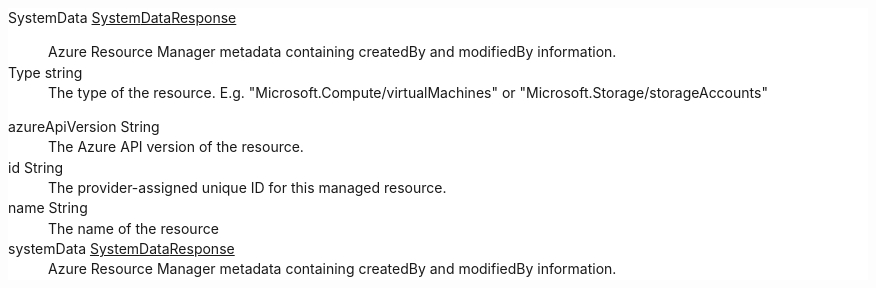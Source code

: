 <a data-swiftype-name="resource-property" data-swiftype-type="text" href="#systemdata_go" style="color: inherit; text-decoration: inherit;">System<wbr>Data</a>
</span>
        <span class="property-indicator"></span>
        <span class="property-type"><a href="#systemdataresponse">System<wbr>Data<wbr>Response</a></span>
    </dt>
    <dd>Azure Resource Manager metadata containing createdBy and modifiedBy information.</dd><dt class="property-"
            title="">
        <span id="type_go">
<a data-swiftype-name="resource-property" data-swiftype-type="text" href="#type_go" style="color: inherit; text-decoration: inherit;">Type</a>
</span>
        <span class="property-indicator"></span>
        <span class="property-type">string</span>
    </dt>
    <dd>The type of the resource. E.g. &quot;Microsoft.Compute/virtualMachines&quot; or &quot;Microsoft.Storage/storageAccounts&quot;</dd></dl>
</pulumi-choosable>
</div>

<div>
<pulumi-choosable type="language" values="java">
<dl class="resources-properties"><dt class="property-"
            title="">
        <span id="azureapiversion_java">
<a data-swiftype-name="resource-property" data-swiftype-type="text" href="#azureapiversion_java" style="color: inherit; text-decoration: inherit;">azure<wbr>Api<wbr>Version</a>
</span>
        <span class="property-indicator"></span>
        <span class="property-type">String</span>
    </dt>
    <dd>The Azure API version of the resource.</dd><dt class="property-"
            title="">
        <span id="id_java">
<a data-swiftype-name="resource-property" data-swiftype-type="text" href="#id_java" style="color: inherit; text-decoration: inherit;">id</a>
</span>
        <span class="property-indicator"></span>
        <span class="property-type">String</span>
    </dt>
    <dd>The provider-assigned unique ID for this managed resource.</dd><dt class="property-"
            title="">
        <span id="name_java">
<a data-swiftype-name="resource-property" data-swiftype-type="text" href="#name_java" style="color: inherit; text-decoration: inherit;">name</a>
</span>
        <span class="property-indicator"></span>
        <span class="property-type">String</span>
    </dt>
    <dd>The name of the resource</dd><dt class="property-"
            title="">
        <span id="systemdata_java">
<a data-swiftype-name="resource-property" data-swiftype-type="text" href="#systemdata_java" style="color: inherit; text-decoration: inherit;">system<wbr>Data</a>
</span>
        <span class="property-indicator"></span>
        <span class="property-type"><a href="#systemdataresponse">System<wbr>Data<wbr>Response</a></span>
    </dt>
    <dd>Azure Resource Manager metadata containing createdBy and modifiedBy information.</dd><dt class="property-"
            title="">
        <span id="type_java">